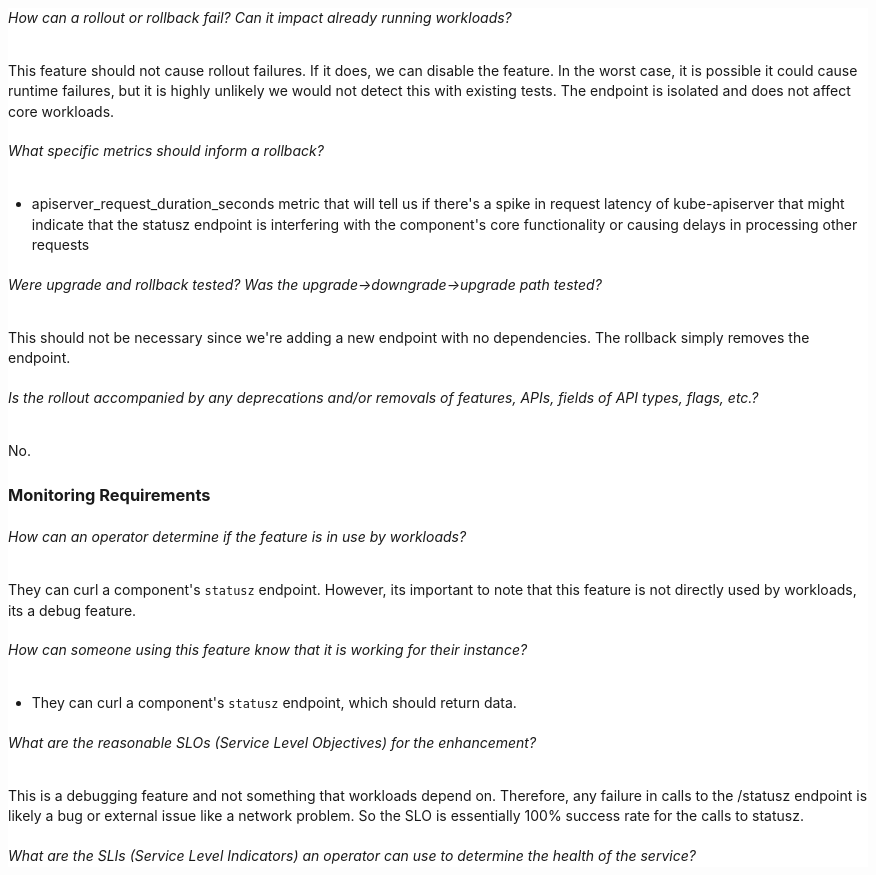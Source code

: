 ###### How can a rollout or rollback fail? Can it impact already running workloads?

This feature should not cause rollout failures. If it does, we can disable the feature. In the worst
case, it is possible it could cause runtime failures, but it is highly unlikely we would not detect this
with existing tests. The endpoint is isolated and does not affect core workloads.

###### What specific metrics should inform a rollback?



- apiserver_request_duration_seconds metric that will tell us if there's a spike in request latency of kube-apiserver that might indicate that the statusz endpoint is interfering with the component's core functionality or causing delays in processing other requests

###### Were upgrade and rollback tested? Was the upgrade->downgrade->upgrade path tested?



This should not be necessary since we're adding a new endpoint with no dependencies. The rollback
simply removes the endpoint.

###### Is the rollout accompanied by any deprecations and/or removals of features, APIs, fields of API types, flags, etc.?



No.

### Monitoring Requirements



###### How can an operator determine if the feature is in use by workloads?



They can curl a component's `statusz` endpoint. However, its important to note that this feature is not directly used by workloads, its a debug feature.

###### How can someone using this feature know that it is working for their instance?

- They can curl a component's `statusz` endpoint, which should return data.

###### What are the reasonable SLOs (Service Level Objectives) for the enhancement?

This is a debugging feature and not something that workloads depend on. Therefore, any failure in calls to the /statusz endpoint is likely a bug or external issue like a network problem. So the SLO is essentially 100% success rate for the calls to statusz.

###### What are the SLIs (Service Level Indicators) an operator can use to determine the health of the service?
